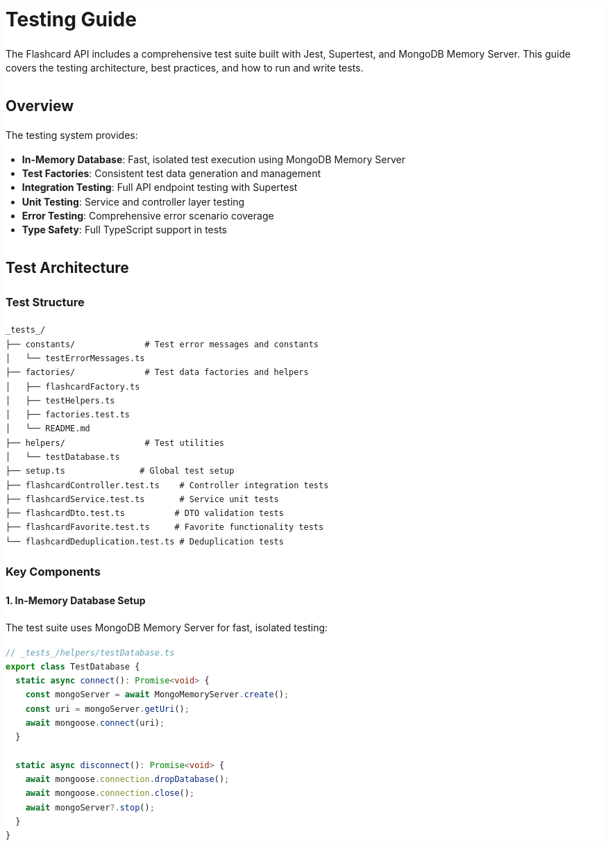 # Testing Guide

The Flashcard API includes a comprehensive test suite built with Jest, Supertest, and MongoDB Memory Server. This guide covers the testing architecture, best practices, and how to run and write tests.

## Overview

The testing system provides:
- **In-Memory Database**: Fast, isolated test execution using MongoDB Memory Server
- **Test Factories**: Consistent test data generation and management
- **Integration Testing**: Full API endpoint testing with Supertest
- **Unit Testing**: Service and controller layer testing
- **Error Testing**: Comprehensive error scenario coverage
- **Type Safety**: Full TypeScript support in tests

## Test Architecture

### Test Structure
```
_tests_/
├── constants/              # Test error messages and constants
│   └── testErrorMessages.ts
├── factories/              # Test data factories and helpers
│   ├── flashcardFactory.ts
│   ├── testHelpers.ts
│   ├── factories.test.ts
│   └── README.md
├── helpers/                # Test utilities
│   └── testDatabase.ts
├── setup.ts               # Global test setup
├── flashcardController.test.ts    # Controller integration tests
├── flashcardService.test.ts       # Service unit tests
├── flashcardDto.test.ts          # DTO validation tests
├── flashcardFavorite.test.ts     # Favorite functionality tests
└── flashcardDeduplication.test.ts # Deduplication tests
```

### Key Components

#### 1. In-Memory Database Setup
The test suite uses MongoDB Memory Server for fast, isolated testing:

```typescript
// _tests_/helpers/testDatabase.ts
export class TestDatabase {
  static async connect(): Promise<void> {
    const mongoServer = await MongoMemoryServer.create();
    const uri = mongoServer.getUri();
    await mongoose.connect(uri);
  }
  
  static async disconnect(): Promise<void> {
    await mongoose.connection.dropDatabase();
    await mongoose.connection.close();
    await mongoServer?.stop();
  }
}
```
